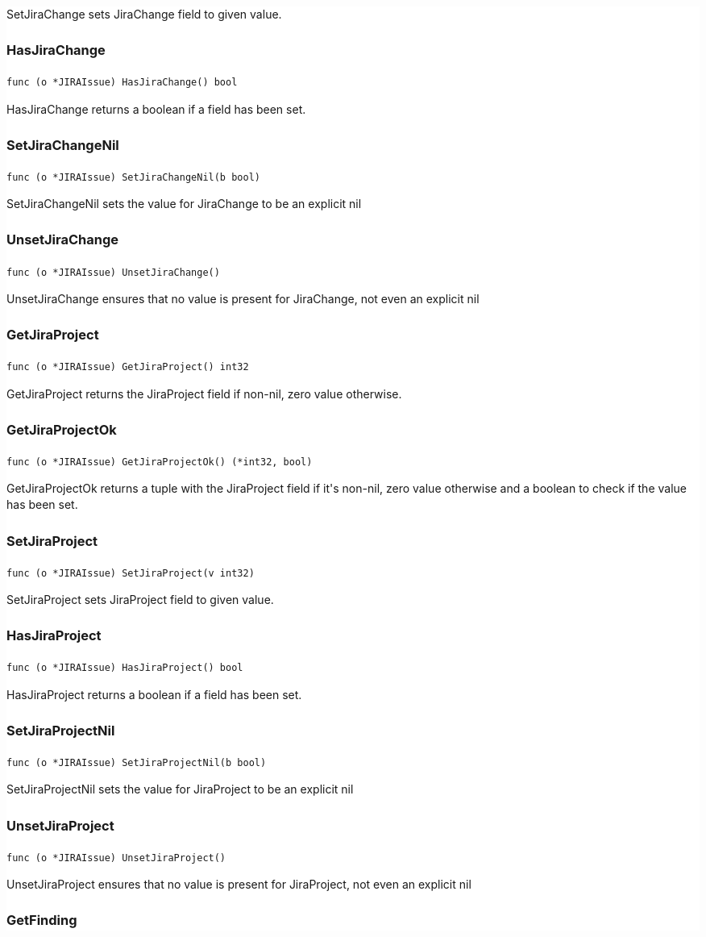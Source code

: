 SetJiraChange sets JiraChange field to given value.

### HasJiraChange

`func (o *JIRAIssue) HasJiraChange() bool`

HasJiraChange returns a boolean if a field has been set.

### SetJiraChangeNil

`func (o *JIRAIssue) SetJiraChangeNil(b bool)`

 SetJiraChangeNil sets the value for JiraChange to be an explicit nil

### UnsetJiraChange
`func (o *JIRAIssue) UnsetJiraChange()`

UnsetJiraChange ensures that no value is present for JiraChange, not even an explicit nil
### GetJiraProject

`func (o *JIRAIssue) GetJiraProject() int32`

GetJiraProject returns the JiraProject field if non-nil, zero value otherwise.

### GetJiraProjectOk

`func (o *JIRAIssue) GetJiraProjectOk() (*int32, bool)`

GetJiraProjectOk returns a tuple with the JiraProject field if it's non-nil, zero value otherwise
and a boolean to check if the value has been set.

### SetJiraProject

`func (o *JIRAIssue) SetJiraProject(v int32)`

SetJiraProject sets JiraProject field to given value.

### HasJiraProject

`func (o *JIRAIssue) HasJiraProject() bool`

HasJiraProject returns a boolean if a field has been set.

### SetJiraProjectNil

`func (o *JIRAIssue) SetJiraProjectNil(b bool)`

 SetJiraProjectNil sets the value for JiraProject to be an explicit nil

### UnsetJiraProject
`func (o *JIRAIssue) UnsetJiraProject()`

UnsetJiraProject ensures that no value is present for JiraProject, not even an explicit nil
### GetFinding
